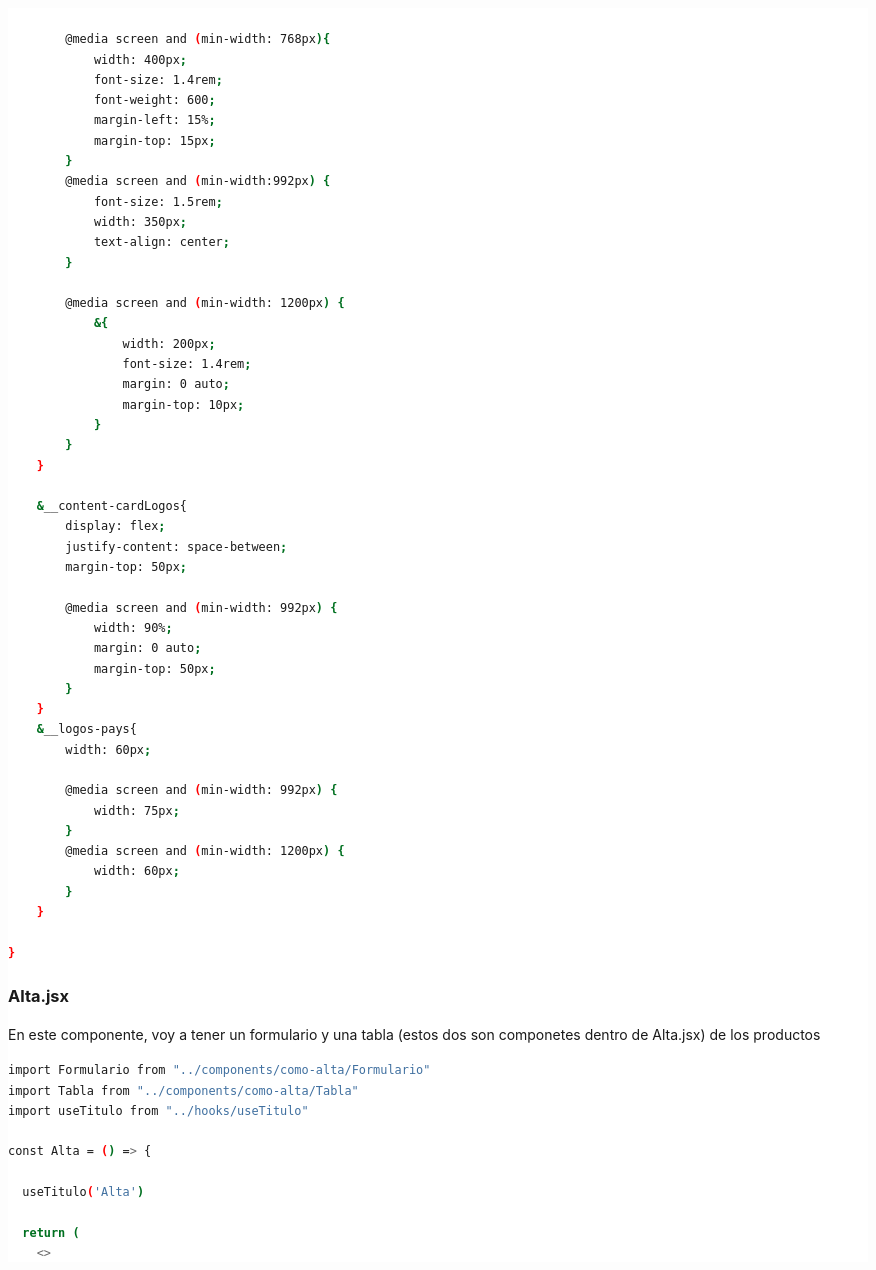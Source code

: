 ```sh
        
        @media screen and (min-width: 768px){
            width: 400px;
            font-size: 1.4rem;
            font-weight: 600;
            margin-left: 15%;
            margin-top: 15px;
        }
        @media screen and (min-width:992px) {
            font-size: 1.5rem;
            width: 350px;
            text-align: center;
        }

        @media screen and (min-width: 1200px) {
            &{
                width: 200px;
                font-size: 1.4rem;
                margin: 0 auto;
                margin-top: 10px;
            }
        }
    }

    &__content-cardLogos{
        display: flex;
        justify-content: space-between;
        margin-top: 50px;

        @media screen and (min-width: 992px) {
            width: 90%;
            margin: 0 auto;
            margin-top: 50px;
        }
    }
    &__logos-pays{
        width: 60px;

        @media screen and (min-width: 992px) {
            width: 75px;
        }
        @media screen and (min-width: 1200px) {
            width: 60px;
        }
    }
    
}
```

### Alta.jsx
En este componente, voy a tener un formulario y una tabla (estos dos son componetes dentro de Alta.jsx) de los productos
```sh
import Formulario from "../components/como-alta/Formulario"
import Tabla from "../components/como-alta/Tabla"
import useTitulo from "../hooks/useTitulo"

const Alta = () => {

  useTitulo('Alta')

  return (
    <>
```